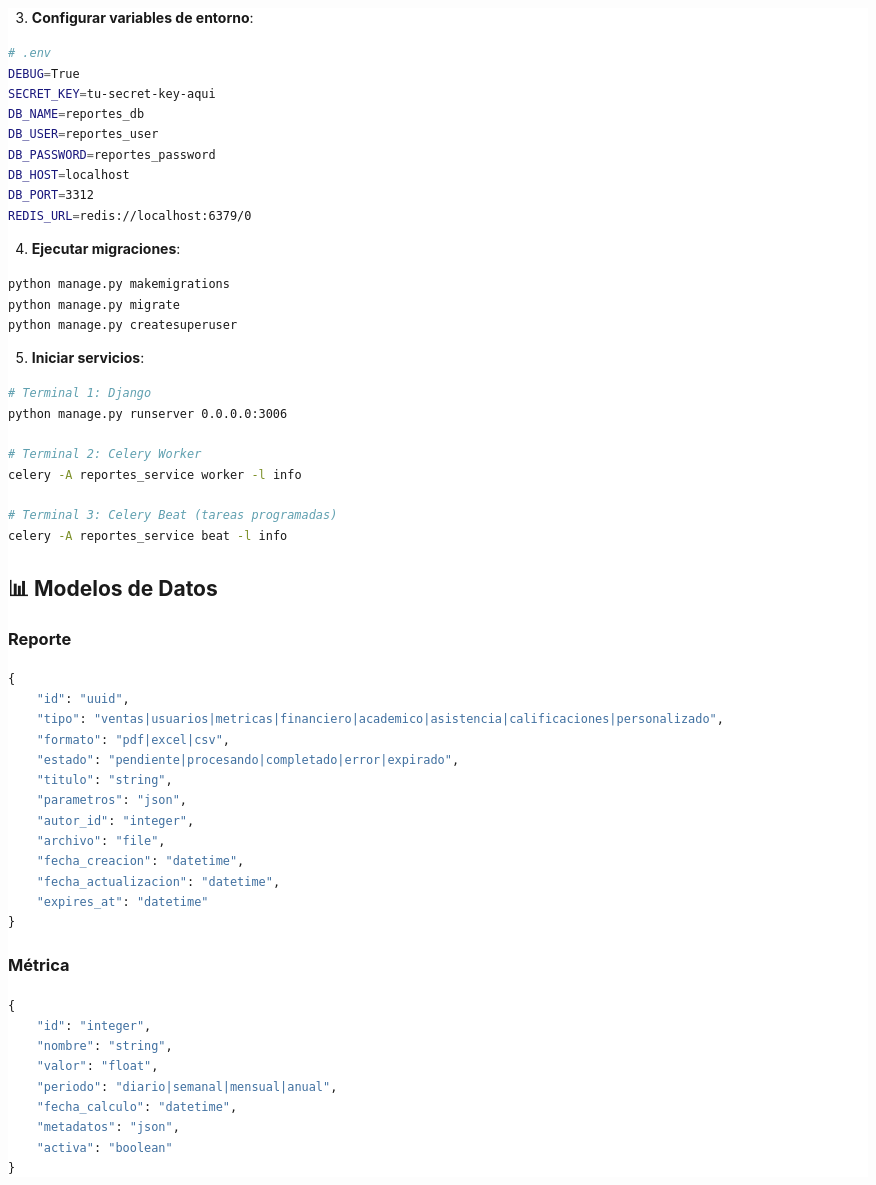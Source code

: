 3. **Configurar variables de entorno**:
```bash
# .env
DEBUG=True
SECRET_KEY=tu-secret-key-aqui
DB_NAME=reportes_db
DB_USER=reportes_user
DB_PASSWORD=reportes_password
DB_HOST=localhost
DB_PORT=3312
REDIS_URL=redis://localhost:6379/0
```

4. **Ejecutar migraciones**:
```bash
python manage.py makemigrations
python manage.py migrate
python manage.py createsuperuser
```

5. **Iniciar servicios**:
```bash
# Terminal 1: Django
python manage.py runserver 0.0.0.0:3006

# Terminal 2: Celery Worker
celery -A reportes_service worker -l info

# Terminal 3: Celery Beat (tareas programadas)
celery -A reportes_service beat -l info
```

## 📊 Modelos de Datos

### Reporte
```python
{
    "id": "uuid",
    "tipo": "ventas|usuarios|metricas|financiero|academico|asistencia|calificaciones|personalizado",
    "formato": "pdf|excel|csv",
    "estado": "pendiente|procesando|completado|error|expirado",
    "titulo": "string",
    "parametros": "json",
    "autor_id": "integer",
    "archivo": "file",
    "fecha_creacion": "datetime",
    "fecha_actualizacion": "datetime",
    "expires_at": "datetime"
}
```

### Métrica
```python
{
    "id": "integer",
    "nombre": "string",
    "valor": "float",
    "periodo": "diario|semanal|mensual|anual",
    "fecha_calculo": "datetime",
    "metadatos": "json",
    "activa": "boolean"
}
```
